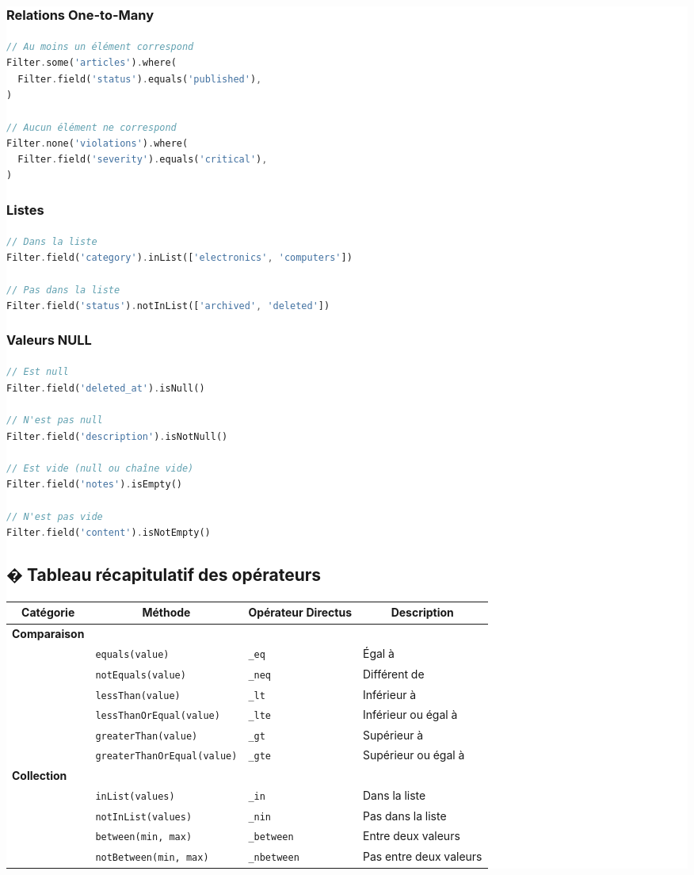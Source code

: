 ### Relations One-to-Many

```dart
// Au moins un élément correspond
Filter.some('articles').where(
  Filter.field('status').equals('published'),
)

// Aucun élément ne correspond
Filter.none('violations').where(
  Filter.field('severity').equals('critical'),
)
```

### Listes

```dart
// Dans la liste
Filter.field('category').inList(['electronics', 'computers'])

// Pas dans la liste
Filter.field('status').notInList(['archived', 'deleted'])
```

### Valeurs NULL

```dart
// Est null
Filter.field('deleted_at').isNull()

// N'est pas null
Filter.field('description').isNotNull()

// Est vide (null ou chaîne vide)
Filter.field('notes').isEmpty()

// N'est pas vide
Filter.field('content').isNotEmpty()
```

## � Tableau récapitulatif des opérateurs

| Catégorie | Méthode | Opérateur Directus | Description |
|-----------|---------|-------------------|-------------|
| **Comparaison** | | | |
| | `equals(value)` | `_eq` | Égal à |
| | `notEquals(value)` | `_neq` | Différent de |
| | `lessThan(value)` | `_lt` | Inférieur à |
| | `lessThanOrEqual(value)` | `_lte` | Inférieur ou égal à |
| | `greaterThan(value)` | `_gt` | Supérieur à |
| | `greaterThanOrEqual(value)` | `_gte` | Supérieur ou égal à |
| **Collection** | | | |
| | `inList(values)` | `_in` | Dans la liste |
| | `notInList(values)` | `_nin` | Pas dans la liste |
| | `between(min, max)` | `_between` | Entre deux valeurs |
| | `notBetween(min, max)` | `_nbetween` | Pas entre deux valeurs |
